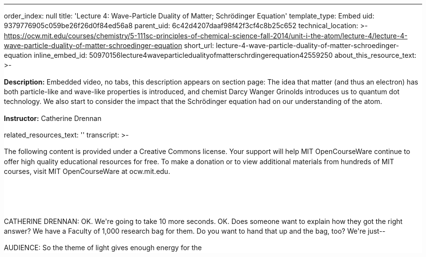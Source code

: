 ---
order_index: null
title: 'Lecture 4: Wave-Particle Duality of Matter; Schrödinger Equation'
template_type: Embed
uid: 9379776905c059be26f26d0f84ed56a8
parent_uid: 6c42d4207daaf98f42f3cf4c8b25c652
technical_location: >-
  https://ocw.mit.edu/courses/chemistry/5-111sc-principles-of-chemical-science-fall-2014/unit-i-the-atom/lecture-4/lecture-4-wave-particle-duality-of-matter-schroedinger-equation
short_url: lecture-4-wave-particle-duality-of-matter-schroedinger-equation
inline_embed_id: 50970156lecture4waveparticledualityofmatterschrdingerequation42559250
about_this_resource_text: >-
  <p><strong>Description:</strong> Embedded video, no tabs, this description
  appears on section page: The idea that matter (and thus an electron) has both
  particle-like and wave-like properties is introduced, and chemist Darcy Wanger
  Grinolds introduces us to quantum dot technology. We also start to consider
  the impact that the Schrödinger equation had on our understanding of the
  atom.</p> <p><strong>Instructor:</strong> Catherine Drennan</p>
related_resources_text: ''
transcript: >-
  <p><span m="90">The</span> <span m="180">following</span> <span
  m="630">content</span> <span m="1110">is</span> <span m="1230">provided</span>
  <span m="1680">under</span> <span m="1890">a</span> <span
  m="1950">Creative</span> <span m="2430">Commons</span> <span
  m="2820">license.</span> <span m="3820">Your</span> <span
  m="3930">support</span> <span m="4410">will</span> <span m="4560">help</span>
  <span m="4830">MIT</span> <span m="5310">OpenCourseWare</span> <span
  m="6060">continue</span> <span m="6540">to</span> <span m="6690">offer</span>
  <span m="7020">high</span> <span m="7230">quality</span> <span
  m="7710">educational</span> <span m="8340">resources</span> <span
  m="8940">for</span> <span m="9090">free.</span> <span m="10150">To</span>
  <span m="10250">make</span> <span m="10350">a</span> <span
  m="10410">donation</span> <span m="11160">or</span> <span m="11340">to</span>
  <span m="11460">view</span> <span m="11670">additional</span> <span
  m="12060">materials</span> <span m="12690">from</span> <span
  m="12870">hundreds</span> <span m="13200">of</span> <span m="13320">MIT</span>
  <span m="13680">courses,</span> <span m="14980">visit</span> <span
  m="15180">MIT</span> <span m="15690">OpenCourseWare</span> <span
  m="16650">at</span> <span
  m="16800">ocw.mit.edu.</span></p><p>&nbsp;</p><p>&nbsp;</p><p><span
  m="36880">CATHERINE DRENNAN:</span> <span m="37105">OK.</span> <span
  m="37330">We're</span> <span m="37480">going</span> <span m="37600">to</span>
  <span m="37720">take</span> <span m="38020">10</span> <span
  m="38290">more</span> <span m="38500">seconds.</span> <span
  m="56030">OK.</span> <span m="57350">Does</span> <span
  m="57450">someone</span> <span m="57790">want</span> <span m="58060">to</span>
  <span m="58300">explain</span> <span m="59260">how</span> <span
  m="59530">they</span> <span m="59650">got</span> <span m="59830">the</span>
  <span m="59920">right</span> <span m="60160">answer?</span> <span
  m="61510">We</span> <span m="61660">have</span> <span m="62110">a</span> <span
  m="64360">Faculty</span> <span m="65019">of</span> <span
  m="65200">1,000</span> <span m="65860">research</span> <span
  m="66460">bag</span> <span m="66970">for</span> <span m="67240">them.</span>
  <span m="71390">Do you</span> <span m="71830">want</span> <span
  m="71950">to</span> <span m="72010">hand</span> <span m="72220">that</span>
  <span m="72400">up</span> <span m="72610">and</span> <span
  m="72700">the</span> <span m="72790">bag,</span> <span m="73060">too?</span>
  <span m="73660">We're</span> <span m="73780">just--</span></p><p><span
  m="78460">AUDIENCE:</span> <span m="78650">So</span> <span
  m="79220">the</span> <span m="79570">theme</span> <span m="79825">of</span>
  <span m="80080">light</span> <span m="81610">gives</span> <span
  m="81880">enough</span> <span m="82150">energy</span> <span
  m="82630">for</span> <span m="83020">the</span> <span